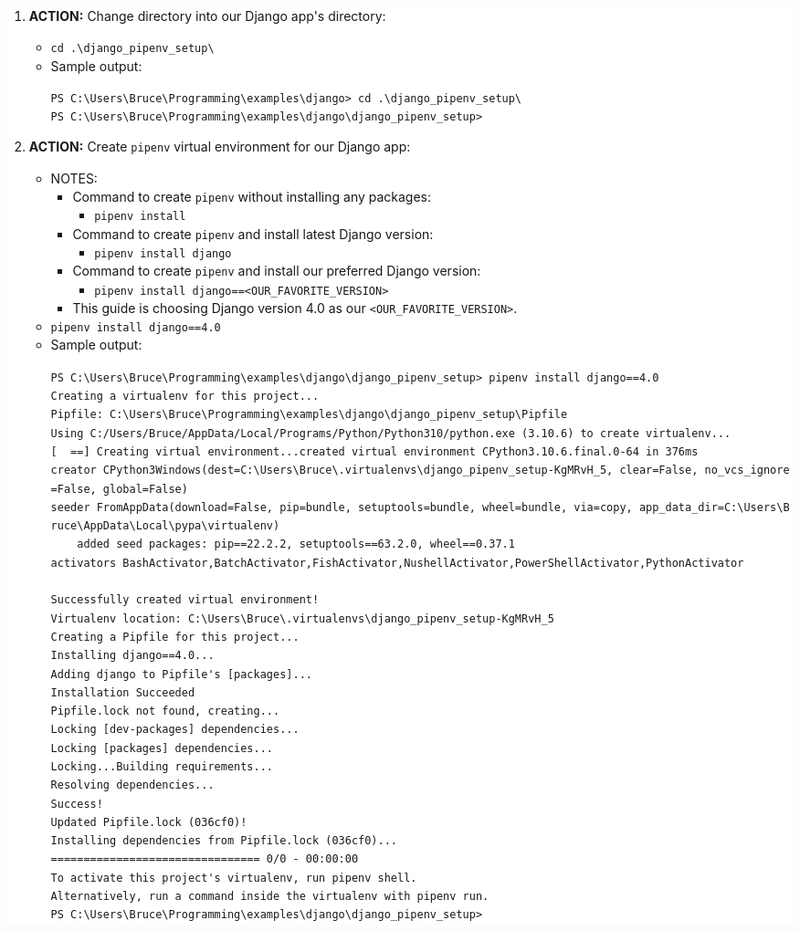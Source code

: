 1. **ACTION:** Change directory into our Django app's directory:
    * `cd .\django_pipenv_setup\`
    * Sample output:
        ```
        PS C:\Users\Bruce\Programming\examples\django> cd .\django_pipenv_setup\                         
        PS C:\Users\Bruce\Programming\examples\django\django_pipenv_setup>
        ```

1. **ACTION:** Create `pipenv` virtual environment for our Django app:
    * NOTES:
        * Command to create `pipenv` without installing any packages:
            * `pipenv install`
        * Command to create `pipenv` and install latest Django version:
            * `pipenv install django`
        * Command to create `pipenv` and install our preferred Django version:
            * `pipenv install django==<OUR_FAVORITE_VERSION>`
        * This guide is choosing Django version 4.0 as our `<OUR_FAVORITE_VERSION>`.
    * `pipenv install django==4.0`
    * Sample output:
        ```
        PS C:\Users\Bruce\Programming\examples\django\django_pipenv_setup> pipenv install django==4.0
        Creating a virtualenv for this project...
        Pipfile: C:\Users\Bruce\Programming\examples\django\django_pipenv_setup\Pipfile
        Using C:/Users/Bruce/AppData/Local/Programs/Python/Python310/python.exe (3.10.6) to create virtualenv...
        [  ==] Creating virtual environment...created virtual environment CPython3.10.6.final.0-64 in 376ms
        creator CPython3Windows(dest=C:\Users\Bruce\.virtualenvs\django_pipenv_setup-KgMRvH_5, clear=False, no_vcs_ignore=False, global=False)
        seeder FromAppData(download=False, pip=bundle, setuptools=bundle, wheel=bundle, via=copy, app_data_dir=C:\Users\Bruce\AppData\Local\pypa\virtualenv)
            added seed packages: pip==22.2.2, setuptools==63.2.0, wheel==0.37.1
        activators BashActivator,BatchActivator,FishActivator,NushellActivator,PowerShellActivator,PythonActivator

        Successfully created virtual environment!
        Virtualenv location: C:\Users\Bruce\.virtualenvs\django_pipenv_setup-KgMRvH_5
        Creating a Pipfile for this project...
        Installing django==4.0...
        Adding django to Pipfile's [packages]...
        Installation Succeeded
        Pipfile.lock not found, creating...
        Locking [dev-packages] dependencies...
        Locking [packages] dependencies...
        Locking...Building requirements...
        Resolving dependencies...
        Success!
        Updated Pipfile.lock (036cf0)!
        Installing dependencies from Pipfile.lock (036cf0)...
        ================================ 0/0 - 00:00:00
        To activate this project's virtualenv, run pipenv shell.
        Alternatively, run a command inside the virtualenv with pipenv run.
        PS C:\Users\Bruce\Programming\examples\django\django_pipenv_setup>
        ```
